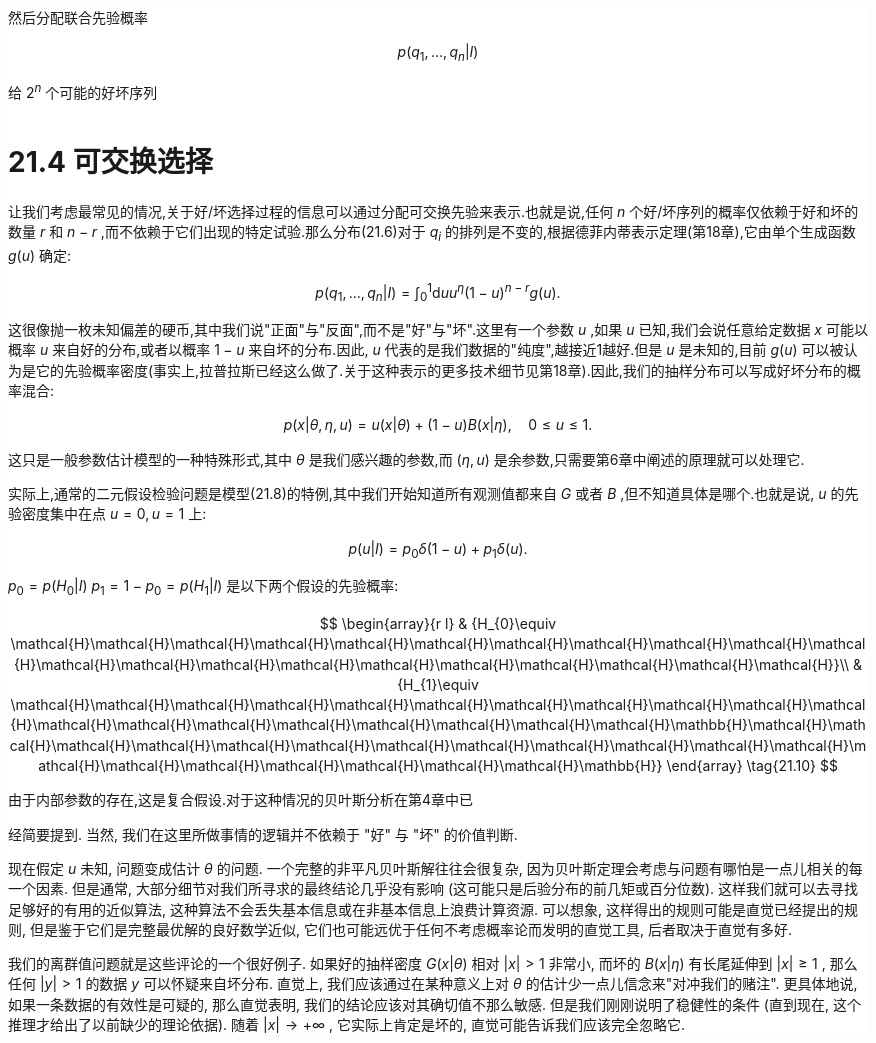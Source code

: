然后分配联合先验概率

$$
p(q_{1},\dots,q_{n}|I) \tag{21.6}
$$

给  $2^{n}$  个可能的好坏序列

# 21.4 可交换选择

让我们考虑最常见的情况,关于好/坏选择过程的信息可以通过分配可交换先验来表示.也就是说,任何  $n$  个好/坏序列的概率仅依赖于好和坏的数量  $r$  和 $n - r$  ,而不依赖于它们出现的特定试验.那么分布(21.6)对于  $q_{i}$  的排列是不变的,根据德菲内蒂表示定理(第18章),它由单个生成函数  $g(u)$  确定:

$$
p(q_{1},\dots,q_{n}|I) = \int_{0}^{1}\mathrm{d}u u^{\eta}(1 - u)^{n - r}g(u). \tag{21.7}
$$

这很像抛一枚未知偏差的硬币,其中我们说"正面"与"反面",而不是"好"与"坏".这里有一个参数  $u$  ,如果  $u$  已知,我们会说任意给定数据  $x$  可能以概率 $u$  来自好的分布,或者以概率  $1 - u$  来自坏的分布.因此,  $u$  代表的是我们数据的"纯度",越接近1越好.但是  $u$  是未知的,目前  $g(u)$  可以被认为是它的先验概率密度(事实上,拉普拉斯已经这么做了.关于这种表示的更多技术细节见第18章).因此,我们的抽样分布可以写成好坏分布的概率混合:

$$
p(x|\theta ,\eta ,u) = u(x|\theta) + (1 - u)B(x|\eta),\quad 0\leqslant u\leqslant 1. \tag{21.8}
$$

这只是一般参数估计模型的一种特殊形式,其中  $\theta$  是我们感兴趣的参数,而  $(\eta ,u)$  是余参数,只需要第6章中阐述的原理就可以处理它.

实际上,通常的二元假设检验问题是模型(21.8)的特例,其中我们开始知道所有观测值都来自  $G$  或者  $B$  ,但不知道具体是哪个.也就是说,  $u$  的先验密度集中在点  $u = 0,u = 1$  上:

$$
p(u|I) = p_{0}\delta (1 - u) + p_{1}\delta (u). \tag{21.9}
$$

$p_{0} = p(H_{0}|I)$ $p_{1} = 1 - p_{0} = p(H_{1}|I)$  是以下两个假设的先验概率:

$$
\begin{array}{r l} & {H_{0}\equiv \mathcal{H}\mathcal{H}\mathcal{H}\mathcal{H}\mathcal{H}\mathcal{H}\mathcal{H}\mathcal{H}\mathcal{H}\mathcal{H}\mathcal{H}\mathcal{H}\mathcal{H}\mathcal{H}\mathcal{H}\mathcal{H}\mathcal{H}\mathcal{H}\mathcal{H}\mathcal{H}\mathcal{H}}\\ & {H_{1}\equiv \mathcal{H}\mathcal{H}\mathcal{H}\mathcal{H}\mathcal{H}\mathcal{H}\mathcal{H}\mathcal{H}\mathcal{H}\mathcal{H}\mathcal{H}\mathcal{H}\mathcal{H}\mathcal{H}\mathcal{H}\mathcal{H}\mathcal{H}\mathcal{H}\mathcal{H}\mathbb{H}\mathcal{H}\mathcal{H}\mathcal{H}\mathcal{H}\mathcal{H}\mathcal{H}\mathcal{H}\mathcal{H}\mathcal{H}\mathcal{H}\mathcal{H}\mathcal{H}\mathcal{H}\mathcal{H}\mathcal{H}\mathcal{H}\mathcal{H}\mathcal{H}\mathcal{H}\mathbb{H}} \end{array} \tag{21.10}
$$

由于内部参数的存在,这是复合假设.对于这种情况的贝叶斯分析在第4章中已

经简要提到. 当然, 我们在这里所做事情的逻辑并不依赖于 "好" 与 "坏" 的价值判断.

现在假定  $u$  未知, 问题变成估计  $\theta$  的问题. 一个完整的非平凡贝叶斯解往往会很复杂, 因为贝叶斯定理会考虑与问题有哪怕是一点儿相关的每一个因素. 但是通常, 大部分细节对我们所寻求的最终结论几乎没有影响 (这可能只是后验分布的前几矩或百分位数). 这样我们就可以去寻找足够好的有用的近似算法, 这种算法不会丢失基本信息或在非基本信息上浪费计算资源. 可以想象, 这样得出的规则可能是直觉已经提出的规则, 但是鉴于它们是完整最优解的良好数学近似, 它们也可能远优于任何不考虑概率论而发明的直觉工具, 后者取决于直觉有多好.

我们的离群值问题就是这些评论的一个很好例子. 如果好的抽样密度  $G(x|\theta)$  相对  $|x| > 1$  非常小, 而坏的  $B(x|\eta)$  有长尾延伸到  $|x| \geqslant 1$ , 那么任何  $|y| > 1$  的数据  $y$  可以怀疑来自坏分布. 直觉上, 我们应该通过在某种意义上对  $\theta$  的估计少一点儿信念来"对冲我们的赌注". 更具体地说, 如果一条数据的有效性是可疑的, 那么直觉表明, 我们的结论应该对其确切值不那么敏感. 但是我们刚刚说明了稳健性的条件 (直到现在, 这个推理才给出了以前缺少的理论依据). 随着  $|x| \rightarrow +\infty$ , 它实际上肯定是坏的, 直觉可能告诉我们应该完全忽略它.
